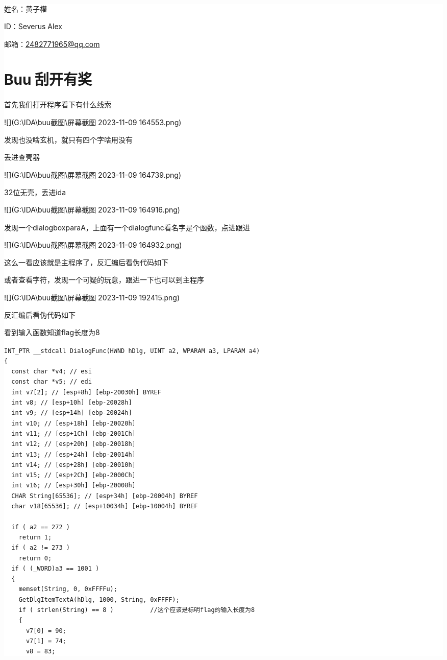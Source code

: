 姓名：黄子權

ID：Severus Alex

邮箱：2482771965@qq.com

# Buu 刮开有奖

首先我们打开程序看下有什么线索

![](G:\IDA\buu截图\屏幕截图 2023-11-09 164553.png)

发现也没啥玄机，就只有四个字啥用没有

丢进查壳器

![](G:\IDA\buu截图\屏幕截图 2023-11-09 164739.png)

32位无壳，丢进ida

![](G:\IDA\buu截图\屏幕截图 2023-11-09 164916.png)

发现一个dialogboxparaA，上面有一个dialogfunc看名字是个函数，点进跟进

![](G:\IDA\buu截图\屏幕截图 2023-11-09 164932.png)

这么一看应该就是主程序了，反汇编后看伪代码如下

或者查看字符，发现一个可疑的玩意，跟进一下也可以到主程序

![](G:\IDA\buu截图\屏幕截图 2023-11-09 192415.png)

反汇编后看伪代码如下

看到输入函数知道flag长度为8

```
INT_PTR __stdcall DialogFunc(HWND hDlg, UINT a2, WPARAM a3, LPARAM a4)
{
  const char *v4; // esi
  const char *v5; // edi
  int v7[2]; // [esp+8h] [ebp-20030h] BYREF
  int v8; // [esp+10h] [ebp-20028h]
  int v9; // [esp+14h] [ebp-20024h]
  int v10; // [esp+18h] [ebp-20020h]
  int v11; // [esp+1Ch] [ebp-2001Ch]
  int v12; // [esp+20h] [ebp-20018h]
  int v13; // [esp+24h] [ebp-20014h]
  int v14; // [esp+28h] [ebp-20010h]
  int v15; // [esp+2Ch] [ebp-2000Ch]
  int v16; // [esp+30h] [ebp-20008h]
  CHAR String[65536]; // [esp+34h] [ebp-20004h] BYREF
  char v18[65536]; // [esp+10034h] [ebp-10004h] BYREF

  if ( a2 == 272 )
    return 1;
  if ( a2 != 273 )
    return 0;
  if ( (_WORD)a3 == 1001 )
  {
    memset(String, 0, 0xFFFFu);
    GetDlgItemTextA(hDlg, 1000, String, 0xFFFF);
    if ( strlen(String) == 8 )          //这个应该是标明flag的输入长度为8
    {
      v7[0] = 90;
      v7[1] = 74;
      v8 = 83;
```